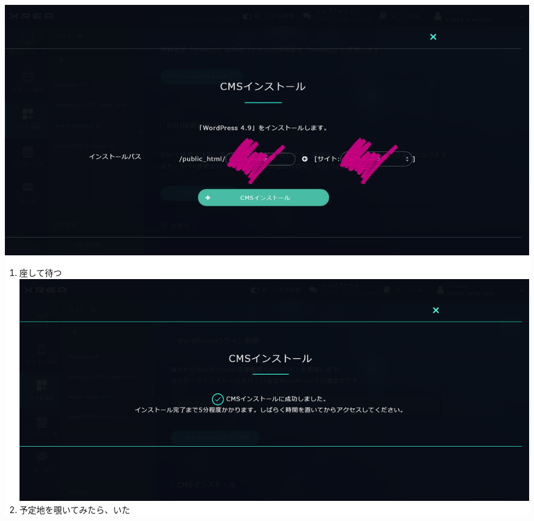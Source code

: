 [![WordPress install go](/assets/images/xrea-wordpress-install-go.png)](/assets/images/xrea-wordpress-install-go.png)
1. 座して待つ  
[![WordPress install waiting](/assets/images/xrea-wordpress-install-wait.png)](/assets/images/xrea-wordpress-install-wait.png)
1. 予定地を覗いてみたら、いた  